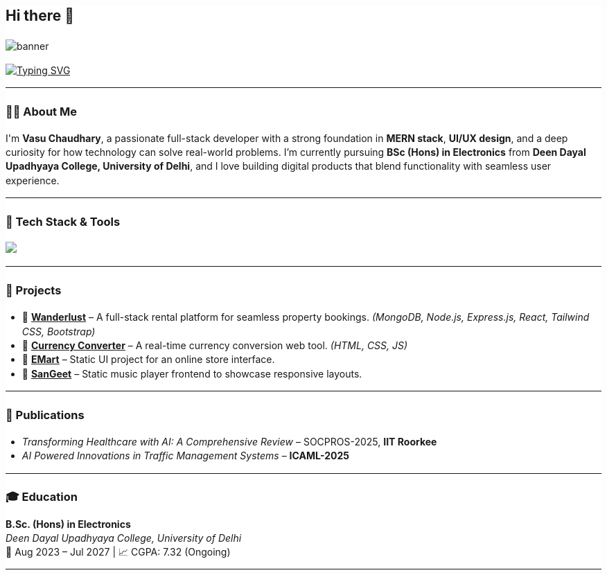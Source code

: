 ## Hi there 👋

<img align="center" alt="banner" width="100%" src="https://github.com/VashuChaudhary/VashuChaudhary/assets/your_banner_image_here" />

[![Typing SVG](https://readme-typing-svg.herokuapp.com?font=Fira+Code&size=28&pause=1000&color=3BB8F2&width=700&lines=Hi+there+👋,+I'm+Vasu+Chaudhary;MERN+Stack+Developer+%7C+UI%2FUX+Designer;Electronics+Major+%7C+Open+Source+Enthusiast)](https://git.io/typing-svg)

---

### 👨‍💻 About Me

I'm **Vasu Chaudhary**, a passionate full-stack developer with a strong foundation in **MERN stack**, **UI/UX design**, and a deep curiosity for how technology can solve real-world problems. I’m currently pursuing **BSc (Hons) in Electronics** from **Deen Dayal Upadhyaya College, University of Delhi**, and I love building digital products that blend functionality with seamless user experience.

---

### 🔧 Tech Stack & Tools

<code><img height="40" src="https://skillicons.dev/icons?i=react,nodejs,express,mongodb,html,css,js,bootstrap,tailwind,git,figma,vscode" /></code>

---

### 🚀 Projects

- 🔗 [**Wanderlust**](https://github.com/VashuChaudhary/Wanderlust) – A full-stack rental platform for seamless property bookings. *(MongoDB, Node.js, Express.js, React, Tailwind CSS, Bootstrap)*
- 🔗 [**Currency Converter**](https://github.com/VashuChaudhary/Currency-Converter) – A real-time currency conversion web tool. *(HTML, CSS, JS)*
- 🔗 [**EMart**](https://github.com/VashuChaudhary/EMart) – Static UI project for an online store interface.
- 🔗 [**SanGeet**](https://github.com/VashuChaudhary/SanGeet) – Static music player frontend to showcase responsive layouts.

---

### 📄 Publications

- *Transforming Healthcare with AI: A Comprehensive Review* – SOCPROS-2025, **IIT Roorkee**
- *AI Powered Innovations in Traffic Management Systems* – **ICAML-2025**

---

### 🎓 Education

**B.Sc. (Hons) in Electronics**  
_Deen Dayal Upadhyaya College, University of Delhi_  
📆 Aug 2023 – Jul 2027 | 📈 CGPA: 7.32 (Ongoing)

---
